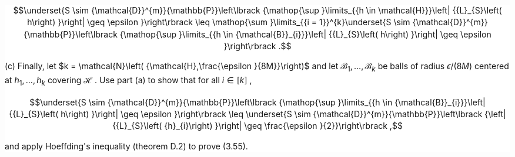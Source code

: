 $$\underset{S \sim {\mathcal{D}}^{m}}{\mathbb{P}}\left\lbrack {\mathop{\sup }\limits_{{h \in \mathcal{H}}}\left| {{L}_{S}\left( h\right) }\right| \geq \epsilon }\right\rbrack \leq \mathop{\sum }\limits_{{i = 1}}^{k}\underset{S \sim {\mathcal{D}}^{m}}{\mathbb{P}}\left\lbrack {\mathop{\sup }\limits_{{h \in {\mathcal{B}}_{i}}}\left| {{L}_{S}\left( h\right) }\right| \geq \epsilon }\right\rbrack .$$

\(c\) Finally, let
$k = \mathcal{N}\left( {\mathcal{H},\frac{\epsilon }{8M}}\right)$ and
let ${\mathcal{B}}_{1},\ldots ,{\mathcal{B}}_{k}$ be balls of radius
$\epsilon /\left( {8M}\right)$ centered at ${h}_{1},\ldots ,{h}_{k}$
covering $\mathcal{H}$ . Use part (a) to show that for all
$i \in \left\lbrack k\right\rbrack$ ,

$$\underset{S \sim {\mathcal{D}}^{m}}{\mathbb{P}}\left\lbrack {\mathop{\sup }\limits_{{h \in {\mathcal{B}}_{i}}}\left| {{L}_{S}\left( h\right) }\right| \geq \epsilon }\right\rbrack \leq \underset{S \sim {\mathcal{D}}^{m}}{\mathbb{P}}\left\lbrack {\left| {{L}_{S}\left( {h}_{i}\right) }\right| \geq \frac{\epsilon }{2}}\right\rbrack ,$$

and apply Hoeffding's inequality (theorem D.2) to prove (3.55).
